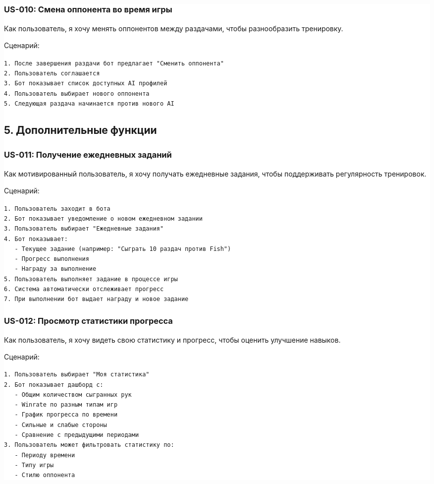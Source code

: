 ### US-010: Смена оппонента во время игры

Как пользователь, я хочу менять оппонентов между раздачами, чтобы разнообразить тренировку.

Сценарий:

```text
1. После завершения раздачи бот предлагает "Сменить оппонента"
2. Пользователь соглашается
3. Бот показывает список доступных AI профилей
4. Пользователь выбирает нового оппонента
5. Следующая раздача начинается против нового AI
```
## 5. Дополнительные функции

### US-011: Получение ежедневных заданий

Как мотивированный пользователь, я хочу получать ежедневные задания, чтобы поддерживать регулярность тренировок.

Сценарий:
```text 
1. Пользователь заходит в бота
2. Бот показывает уведомление о новом ежедневном задании
3. Пользователь выбирает "Ежедневные задания"
4. Бот показывает:
   - Текущее задание (например: "Сыграть 10 раздач против Fish")
   - Прогресс выполнения
   - Награду за выполнение
5. Пользователь выполняет задание в процессе игры
6. Система автоматически отслеживает прогресс
7. При выполнении бот выдает награду и новое задание
```

### US-012: Просмотр статистики прогресса

Как пользователь, я хочу видеть свою статистику и прогресс, чтобы оценить улучшение навыков.

Сценарий:

```text
1. Пользователь выбирает "Моя статистика"
2. Бот показывает дашборд с:
   - Общим количеством сыгранных рук
   - Winrate по разным типам игр
   - График прогресса по времени
   - Сильные и слабые стороны
   - Сравнение с предыдущими периодами
3. Пользователь может фильтровать статистику по:
   - Периоду времени
   - Типу игры
   - Стилю оппонента
```
